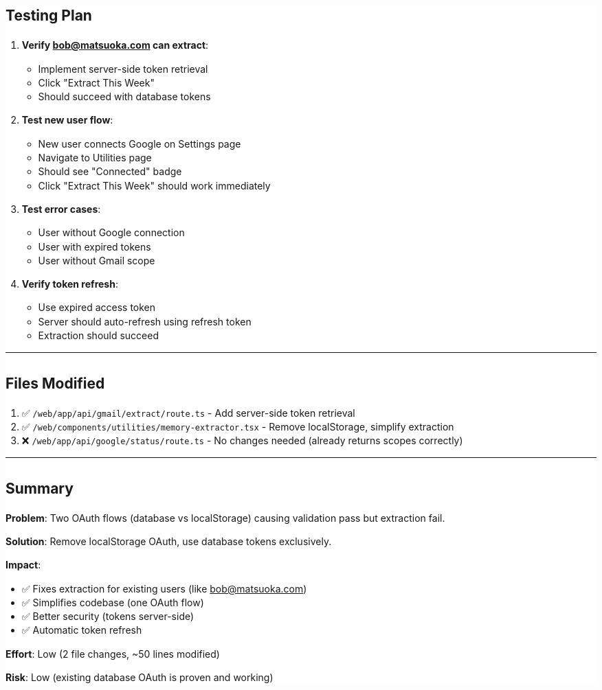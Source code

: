 
## Testing Plan

1. **Verify bob@matsuoka.com can extract**:
   - Implement server-side token retrieval
   - Click "Extract This Week"
   - Should succeed with database tokens

2. **Test new user flow**:
   - New user connects Google on Settings page
   - Navigate to Utilities page
   - Should see "Connected" badge
   - Click "Extract This Week" should work immediately

3. **Test error cases**:
   - User without Google connection
   - User with expired tokens
   - User without Gmail scope

4. **Verify token refresh**:
   - Use expired access token
   - Server should auto-refresh using refresh token
   - Extraction should succeed

---

## Files Modified

1. ✅ `/web/app/api/gmail/extract/route.ts` - Add server-side token retrieval
2. ✅ `/web/components/utilities/memory-extractor.tsx` - Remove localStorage, simplify extraction
3. ❌ `/web/app/api/google/status/route.ts` - No changes needed (already returns scopes correctly)

---

## Summary

**Problem**: Two OAuth flows (database vs localStorage) causing validation pass but extraction fail.

**Solution**: Remove localStorage OAuth, use database tokens exclusively.

**Impact**:
- ✅ Fixes extraction for existing users (like bob@matsuoka.com)
- ✅ Simplifies codebase (one OAuth flow)
- ✅ Better security (tokens server-side)
- ✅ Automatic token refresh

**Effort**: Low (2 file changes, ~50 lines modified)

**Risk**: Low (existing database OAuth is proven and working)
